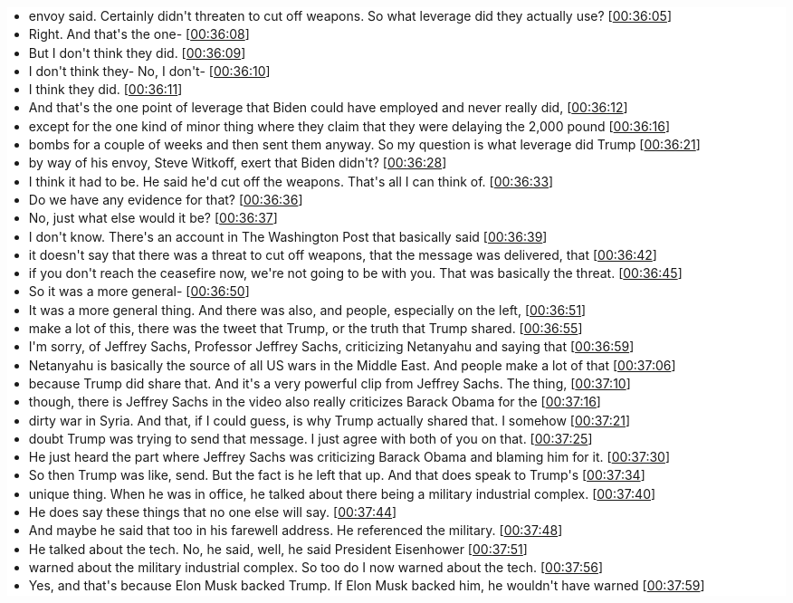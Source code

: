 *  envoy said. Certainly didn't threaten to cut off weapons. So what leverage did they actually use? [[00:36:05](https://www.youtube.com/watch?v=q7-S78eDFjU&t=2165.04s)]
*  Right. And that's the one- [[00:36:08](https://www.youtube.com/watch?v=q7-S78eDFjU&t=2168.7999999999997s)]
*  But I don't think they did. [[00:36:09](https://www.youtube.com/watch?v=q7-S78eDFjU&t=2169.68s)]
*  I don't think they- No, I don't- [[00:36:10](https://www.youtube.com/watch?v=q7-S78eDFjU&t=2170.72s)]
*  I think they did. [[00:36:11](https://www.youtube.com/watch?v=q7-S78eDFjU&t=2171.9199999999996s)]
*  And that's the one point of leverage that Biden could have employed and never really did, [[00:36:12](https://www.youtube.com/watch?v=q7-S78eDFjU&t=2172.7999999999997s)]
*  except for the one kind of minor thing where they claim that they were delaying the 2,000 pound [[00:36:16](https://www.youtube.com/watch?v=q7-S78eDFjU&t=2176.56s)]
*  bombs for a couple of weeks and then sent them anyway. So my question is what leverage did Trump [[00:36:21](https://www.youtube.com/watch?v=q7-S78eDFjU&t=2181.68s)]
*  by way of his envoy, Steve Witkoff, exert that Biden didn't? [[00:36:28](https://www.youtube.com/watch?v=q7-S78eDFjU&t=2188.64s)]
*  I think it had to be. He said he'd cut off the weapons. That's all I can think of. [[00:36:33](https://www.youtube.com/watch?v=q7-S78eDFjU&t=2193.7599999999998s)]
*  Do we have any evidence for that? [[00:36:36](https://www.youtube.com/watch?v=q7-S78eDFjU&t=2196.24s)]
*  No, just what else would it be? [[00:36:37](https://www.youtube.com/watch?v=q7-S78eDFjU&t=2197.3599999999997s)]
*  I don't know. There's an account in The Washington Post that basically said [[00:36:39](https://www.youtube.com/watch?v=q7-S78eDFjU&t=2199.12s)]
*  it doesn't say that there was a threat to cut off weapons, that the message was delivered, that [[00:36:42](https://www.youtube.com/watch?v=q7-S78eDFjU&t=2202.16s)]
*  if you don't reach the ceasefire now, we're not going to be with you. That was basically the threat. [[00:36:45](https://www.youtube.com/watch?v=q7-S78eDFjU&t=2205.7599999999998s)]
*  So it was a more general- [[00:36:50](https://www.youtube.com/watch?v=q7-S78eDFjU&t=2210.3999999999996s)]
*  It was a more general thing. And there was also, and people, especially on the left, [[00:36:51](https://www.youtube.com/watch?v=q7-S78eDFjU&t=2211.28s)]
*  make a lot of this, there was the tweet that Trump, or the truth that Trump shared. [[00:36:55](https://www.youtube.com/watch?v=q7-S78eDFjU&t=2215.28s)]
*  I'm sorry, of Jeffrey Sachs, Professor Jeffrey Sachs, criticizing Netanyahu and saying that [[00:36:59](https://www.youtube.com/watch?v=q7-S78eDFjU&t=2219.6800000000003s)]
*  Netanyahu is basically the source of all US wars in the Middle East. And people make a lot of that [[00:37:06](https://www.youtube.com/watch?v=q7-S78eDFjU&t=2226.32s)]
*  because Trump did share that. And it's a very powerful clip from Jeffrey Sachs. The thing, [[00:37:10](https://www.youtube.com/watch?v=q7-S78eDFjU&t=2230.88s)]
*  though, there is Jeffrey Sachs in the video also really criticizes Barack Obama for the [[00:37:16](https://www.youtube.com/watch?v=q7-S78eDFjU&t=2236.64s)]
*  dirty war in Syria. And that, if I could guess, is why Trump actually shared that. I somehow [[00:37:21](https://www.youtube.com/watch?v=q7-S78eDFjU&t=2241.04s)]
*  doubt Trump was trying to send that message. I just agree with both of you on that. [[00:37:25](https://www.youtube.com/watch?v=q7-S78eDFjU&t=2245.7599999999998s)]
*  He just heard the part where Jeffrey Sachs was criticizing Barack Obama and blaming him for it. [[00:37:30](https://www.youtube.com/watch?v=q7-S78eDFjU&t=2250.3199999999997s)]
*  So then Trump was like, send. But the fact is he left that up. And that does speak to Trump's [[00:37:34](https://www.youtube.com/watch?v=q7-S78eDFjU&t=2254.96s)]
*  unique thing. When he was in office, he talked about there being a military industrial complex. [[00:37:40](https://www.youtube.com/watch?v=q7-S78eDFjU&t=2260.4s)]
*  He does say these things that no one else will say. [[00:37:44](https://www.youtube.com/watch?v=q7-S78eDFjU&t=2264.72s)]
*  And maybe he said that too in his farewell address. He referenced the military. [[00:37:48](https://www.youtube.com/watch?v=q7-S78eDFjU&t=2268.48s)]
*  He talked about the tech. No, he said, well, he said President Eisenhower [[00:37:51](https://www.youtube.com/watch?v=q7-S78eDFjU&t=2271.6s)]
*  warned about the military industrial complex. So too do I now warned about the tech. [[00:37:56](https://www.youtube.com/watch?v=q7-S78eDFjU&t=2276.0s)]
*  Yes, and that's because Elon Musk backed Trump. If Elon Musk backed him, he wouldn't have warned [[00:37:59](https://www.youtube.com/watch?v=q7-S78eDFjU&t=2279.6s)]